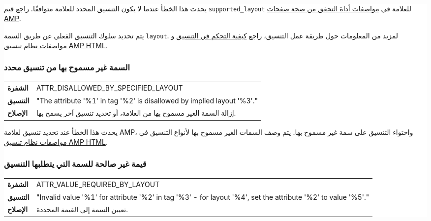 يحدث هذا الخطأ عندما لا يكون التنسيق المحدد
للعلامة متوافقًا.
راجع قيم `supported_layout` للعلامة
في [مواصفات أداة التحقق من صحة صفحات AMP](https://github.com/ampproject/amphtml/blob/master/validator/validator-main.protoascii).

يتم تحديد سلوك التنسيق الفعلي عن طريق السمة `layout`.
لمزيد من المعلومات حول طريقة عمل التنسيق،
راجع [كيفية التحكم في التنسيق](../../../../documentation/guides-and-tutorials/develop/style_and_layout/control_layout.md) و
[مواصفات نظام تنسيق AMP HTML](../../../../documentation/components/reference/amp-layout.md).

### السمة غير مسموح بها من تنسيق محدد

<table>
  <tr>
    <td class="col-thirty"><strong>الشفرة</strong></td>
    <td>ATTR_DISALLOWED_BY_SPECIFIED_LAYOUT</td>
  </tr>
   <tr>
    <td class="col-thirty"><strong>التنسيق</strong></td>
    <td>"The attribute '%1' in tag '%2' is disallowed by implied layout '%3'."</td>
  </tr>
   <tr>
    <td class="col-thirty"><strong>الإصلاح</strong></td>
    <td>إزالة السمة الغير مسموح بها من العلامة،
      أو تحديد تنسيق آخر يسمح بها.</td>
  </tr>
</table>

يحدث هذا الخطأ عند تحديد تنسيق لعلامة AMP،
واحتواء التنسيق على سمة غير مسموح بها.
يتم وصف السمات الغير مسموح بها لأنواع التنسيق في
[مواصفات نظام تنسيق AMP HTML](../../../../documentation/components/reference/amp-layout.md).

### قيمة غير صالحة للسمة التي يتطلبها التنسيق

<table>
  <tr>
  	<td class="col-thirty"><strong>الشفرة</strong></td>
  	<td>ATTR_VALUE_REQUIRED_BY_LAYOUT</td>
  </tr>
   <tr>
  	<td class="col-thirty"><strong>التنسيق</strong></td>
  	<td>"Invalid value '%1' for attribute '%2' in tag '%3' - for layout '%4', set the attribute '%2' to value '%5'."</td>
  </tr>
   <tr>
  	<td class="col-thirty"><strong>الإصلاح</strong></td>
  	<td>تعيين السمة إلى القيمة المحددة.</td>
  </tr>
</table>
